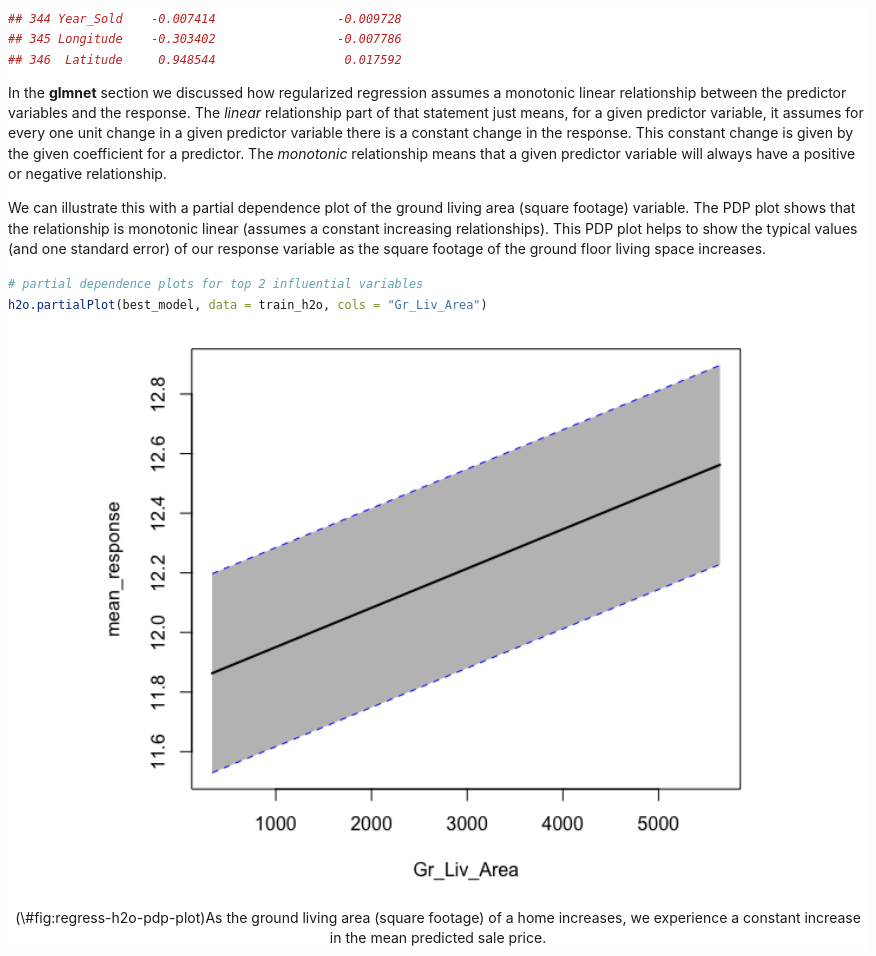 ```r
## 344 Year_Sold    -0.007414                 -0.009728
## 345 Longitude    -0.303402                 -0.007786
## 346  Latitude     0.948544                  0.017592
```

In the __glmnet__ section we discussed how regularized regression assumes a monotonic linear relationship between the predictor variables and the response.  The _linear_ relationship part of that statement just means, for a given predictor variable, it assumes for every one unit change in a given predictor variable there is a constant change in the response.  This constant change is given by the given coefficient for a predictor.  The _monotonic_ relationship means that a given predictor variable will always have a positive or negative relationship.

We can illustrate this with a partial dependence plot of the ground living area (square footage) variable.  The PDP plot shows that the relationship is monotonic linear (assumes a constant increasing relationships).  This PDP plot helps to show the typical values (and one standard error) of our response variable as the square footage of the ground floor living space increases.  



```r
# partial dependence plots for top 2 influential variables
h2o.partialPlot(best_model, data = train_h2o, cols = "Gr_Liv_Area")
```

<div class="figure" style="text-align: center">
<img src="images/regress-h2o-pdp-living-area.png" alt="As the ground living area (square footage) of a home increases, we experience a constant increase in the mean predicted sale price." width="80%" height="80%" />
<p class="caption">(\#fig:regress-h2o-pdp-plot)As the ground living area (square footage) of a home increases, we experience a constant increase in the mean predicted sale price.</p>
</div>
